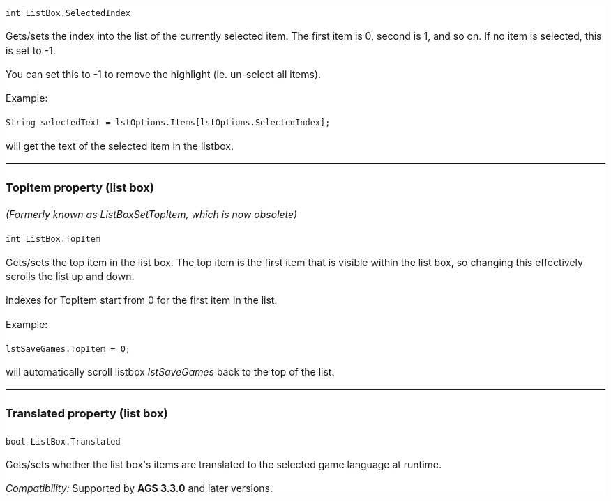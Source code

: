     int ListBox.SelectedIndex

Gets/sets the index into the list of the currently selected item. The
first item is 0, second is 1, and so on. If no item is selected, this is
set to -1.

You can set this to -1 to remove the highlight (ie. un-select all
items).

Example:

    String selectedText = lstOptions.Items[lstOptions.SelectedIndex];

will get the text of the selected item in the listbox.

------------------------------------------------------------------------

[]()

### TopItem property (list box)

*(Formerly known as ListBoxSetTopItem, which is now obsolete)*

    int ListBox.TopItem

Gets/sets the top item in the list box. The top item is the first item
that is visible within the list box, so changing this effectively
scrolls the list up and down.

Indexes for TopItem start from 0 for the first item in the list.

Example:

    lstSaveGames.TopItem = 0;

will automatically scroll listbox *lstSaveGames* back to the top of the
list.

------------------------------------------------------------------------

[]()

### Translated property (list box)

    bool ListBox.Translated

Gets/sets whether the list box's items are translated to the selected
game language at runtime.

*Compatibility:* Supported by **AGS 3.3.0** and later versions.


